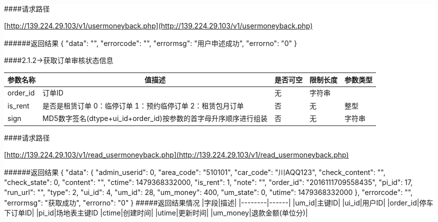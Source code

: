 ####请求路径

[http://139.224.29.103/v1/usermoneyback.php](http://139.224.29.103/v1/usermoneyback.php)

######返回结果
    {
        "data": "",
        "errorcode": "",
        "errormsg": "用户申述成功",
        "errorno": "0"
    }

####2.1.2->获取订单审核状态信息

|参数名称|值描述|是否可空|限制长度|参数类型|
|--------|-----|----|--------|-------|
| order_id| 订单ID| 无 |字符串|
| is_rent| 是否是租赁订单 0：临停订单  1：预约临停订单  2：租赁包月订单|否| 无 |整型|
| sign| MD5数字签名(dtype+ui_id+order_id)按参数的首字母升序顺序进行组装| 否| 无 |字符串|

####请求路径

[http://139.224.29.103/v1/read_usermoneyback.php](http://139.224.29.103/v1/read_usermoneyback.php)

######返回结果
    {
        "data": {
            "admin_userid": 0,
            "area_code": "510101",
            "car_code": "川AQQ123",
            "check_content": "",
            "check_state": 0,
            "content": "",
            "ctime": 1479368332000,
            "is_rent": 1,
            "note": "",
            "order_id": "2016111709558435",
            "pi_id": 17,
            "run_url": "",
            "type": 2,
            "ui_id": 4,
            "um_id": 28,
            "um_money": 400,
            "um_state": 0,
            "utime": 1479368332000
        },
        "errorcode": "",
        "errormsg": "获取成功",
        "errorno": "0"
    }
#####返回结果情况
|字段|描述|
|--------|------|
|um_id|主键ID|
|ui_id|用户ID|
|order_id|停车下订单ID|
|pi_id|场地表主键ID
|ctime|创建时间|
|utime|更新时间|
|um_money|退款金额(单位分)|